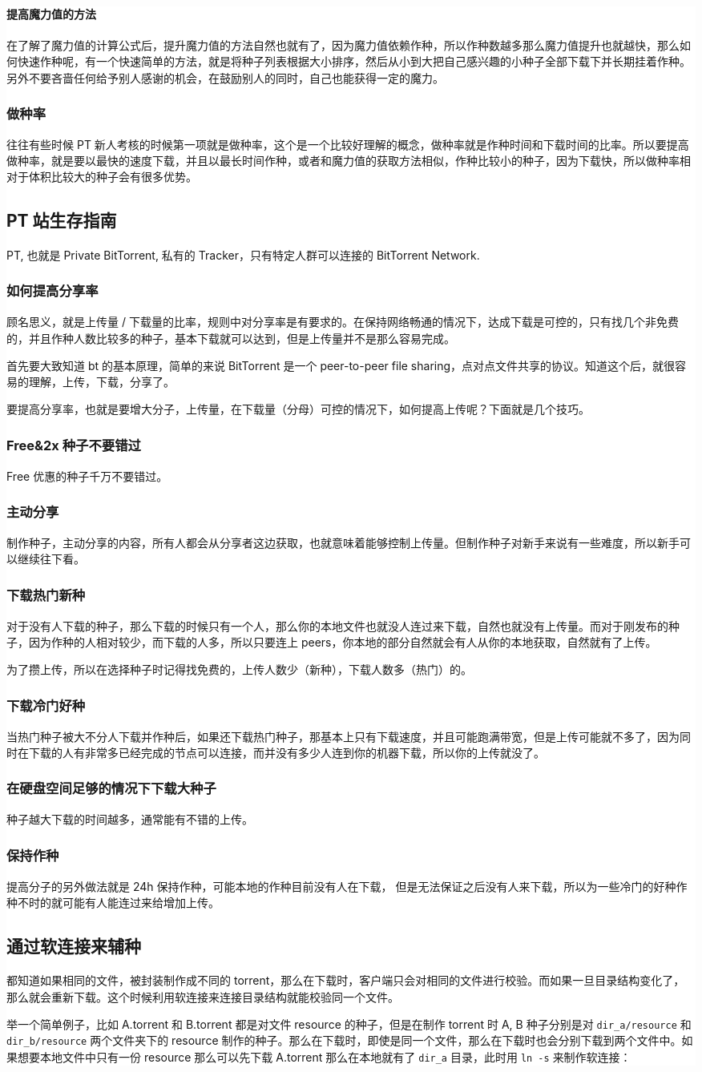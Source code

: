 #### 提高魔力值的方法
在了解了魔力值的计算公式后，提升魔力值的方法自然也就有了，因为魔力值依赖作种，所以作种数越多那么魔力值提升也就越快，那么如何快速作种呢，有一个快速简单的方法，就是将种子列表根据大小排序，然后从小到大把自己感兴趣的小种子全部下载下并长期挂着作种。另外不要吝啬任何给予别人感谢的机会，在鼓励别人的同时，自己也能获得一定的魔力。

### 做种率
往往有些时候 PT 新人考核的时候第一项就是做种率，这个是一个比较好理解的概念，做种率就是作种时间和下载时间的比率。所以要提高做种率，就是要以最快的速度下载，并且以最长时间作种，或者和魔力值的获取方法相似，作种比较小的种子，因为下载快，所以做种率相对于体积比较大的种子会有很多优势。

## PT 站生存指南
PT, 也就是 Private BitTorrent, 私有的 Tracker，只有特定人群可以连接的 BitTorrent Network.

### 如何提高分享率
顾名思义，就是上传量 / 下载量的比率，规则中对分享率是有要求的。在保持网络畅通的情况下，达成下载是可控的，只有找几个非免费的，并且作种人数比较多的种子，基本下载就可以达到，但是上传量并不是那么容易完成。

首先要大致知道 bt 的基本原理，简单的来说 BitTorrent 是一个 peer-to-peer file sharing，点对点文件共享的协议。知道这个后，就很容易的理解，上传，下载，分享了。

要提高分享率，也就是要增大分子，上传量，在下载量（分母）可控的情况下，如何提高上传呢？下面就是几个技巧。

### Free&2x 种子不要错过
Free 优惠的种子千万不要错过。

### 主动分享
制作种子，主动分享的内容，所有人都会从分享者这边获取，也就意味着能够控制上传量。但制作种子对新手来说有一些难度，所以新手可以继续往下看。


### 下载热门新种
对于没有人下载的种子，那么下载的时候只有一个人，那么你的本地文件也就没人连过来下载，自然也就没有上传量。而对于刚发布的种子，因为作种的人相对较少，而下载的人多，所以只要连上 peers，你本地的部分自然就会有人从你的本地获取，自然就有了上传。

为了攒上传，所以在选择种子时记得找免费的，上传人数少（新种），下载人数多（热门）的。


### 下载冷门好种
当热门种子被大不分人下载并作种后，如果还下载热门种子，那基本上只有下载速度，并且可能跑满带宽，但是上传可能就不多了，因为同时在下载的人有非常多已经完成的节点可以连接，而并没有多少人连到你的机器下载，所以你的上传就没了。

### 在硬盘空间足够的情况下下载大种子
种子越大下载的时间越多，通常能有不错的上传。

### 保持作种
提高分子的另外做法就是 24h 保持作种，可能本地的作种目前没有人在下载， 但是无法保证之后没有人来下载，所以为一些冷门的好种作种不时的就可能有人能连过来给增加上传。


## 通过软连接来辅种
都知道如果相同的文件，被封装制作成不同的 torrent，那么在下载时，客户端只会对相同的文件进行校验。而如果一旦目录结构变化了，那么就会重新下载。这个时候利用软连接来连接目录结构就能校验同一个文件。

举一个简单例子，比如 A.torrent 和 B.torrent 都是对文件 resource 的种子，但是在制作 torrent 时 A, B 种子分别是对 `dir_a/resource` 和 `dir_b/resource` 两个文件夹下的 resource 制作的种子。那么在下载时，即使是同一个文件，那么在下载时也会分别下载到两个文件中。如果想要本地文件中只有一份 resource 那么可以先下载 A.torrent 那么在本地就有了 `dir_a` 目录，此时用 `ln -s` 来制作软连接：
